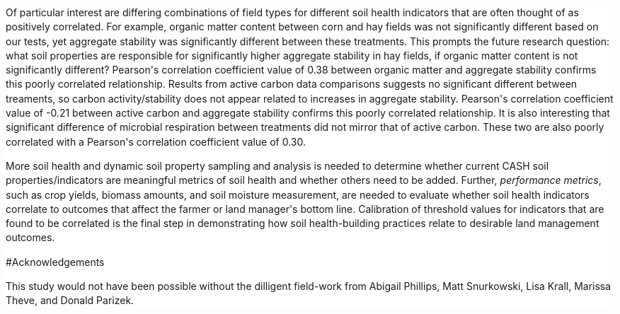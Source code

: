Of particular interest are differing combinations of field types for different soil health indicators that are often thought of as positively correlated.  For example, organic matter content between corn and hay fields was not significantly different based on our tests, yet aggregate stability was significantly different between these treatments.  This prompts the future research question: what soil properties are responsible for significantly higher aggregate stability in hay fields, if organic matter content is not significantly different?  Pearson's correlation coefficient value of 0.38 between organic matter and aggregate stability confirms this poorly correlated relationship.  Results from active carbon data comparisons suggests no significant different between treaments, so carbon activity/stability does not appear related to increases in aggregate stability. Pearson's correlation coefficient value of -0.21 between active carbon and aggregate stability confirms this poorly correlated relationship.  It is also interesting that significant difference of microbial respiration between treatments did not mirror that of active carbon. These two are also poorly correlated with a Pearson's correlation coefficient value of 0.30.

More soil health and dynamic soil property sampling and analysis is needed to determine whether current CASH soil properties/indicators are meaningful metrics of soil health and whether others need to be added.  Further, *performance metrics*, such as crop yields, biomass amounts, and soil moisture measurement, are needed to evaluate whether soil health indicators correlate to outcomes that affect the farmer or land manager's bottom line.  Calibration of threshold values for indicators that are found to be correlated is the final step in demonstrating how soil health-building practices relate to desirable land management outcomes.


#Acknowledgements

This study would not have been possible without the dilligent field-work from Abigail Phillips, Matt Snurkowski, Lisa Krall, Marissa Theve, and Donald Parizek.
